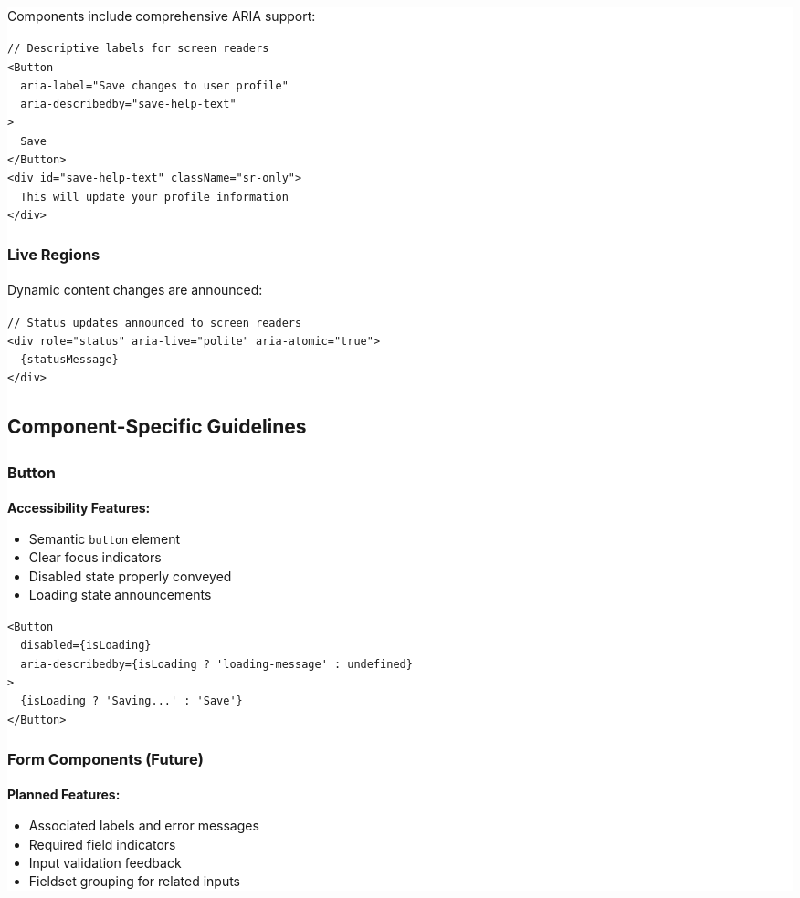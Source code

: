 Components include comprehensive ARIA support:

```tsx
// Descriptive labels for screen readers
<Button
  aria-label="Save changes to user profile"
  aria-describedby="save-help-text"
>
  Save
</Button>
<div id="save-help-text" className="sr-only">
  This will update your profile information
</div>
```

### Live Regions

Dynamic content changes are announced:

```tsx
// Status updates announced to screen readers
<div role="status" aria-live="polite" aria-atomic="true">
  {statusMessage}
</div>
```

## Component-Specific Guidelines

### Button

**Accessibility Features:**

- Semantic `button` element
- Clear focus indicators
- Disabled state properly conveyed
- Loading state announcements

```tsx
<Button
  disabled={isLoading}
  aria-describedby={isLoading ? 'loading-message' : undefined}
>
  {isLoading ? 'Saving...' : 'Save'}
</Button>
```

### Form Components (Future)

**Planned Features:**

- Associated labels and error messages
- Required field indicators
- Input validation feedback
- Fieldset grouping for related inputs
